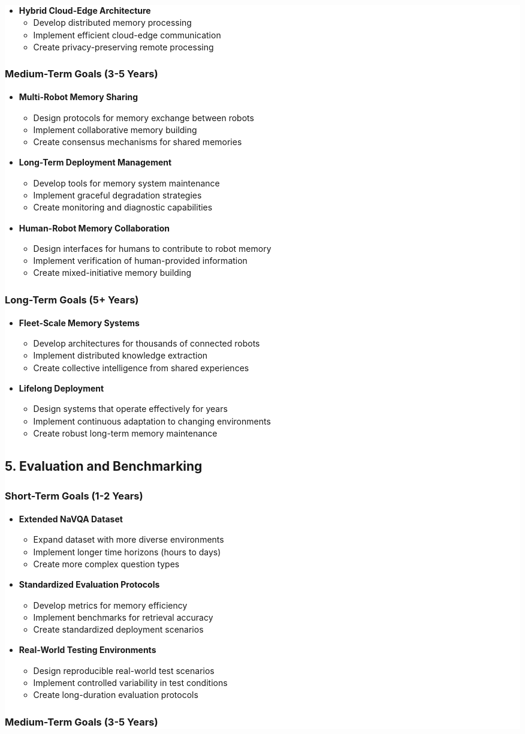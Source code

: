 - **Hybrid Cloud-Edge Architecture**
  - Develop distributed memory processing
  - Implement efficient cloud-edge communication
  - Create privacy-preserving remote processing

### Medium-Term Goals (3-5 Years)

- **Multi-Robot Memory Sharing**
  - Design protocols for memory exchange between robots
  - Implement collaborative memory building
  - Create consensus mechanisms for shared memories

- **Long-Term Deployment Management**
  - Develop tools for memory system maintenance
  - Implement graceful degradation strategies
  - Create monitoring and diagnostic capabilities

- **Human-Robot Memory Collaboration**
  - Design interfaces for humans to contribute to robot memory
  - Implement verification of human-provided information
  - Create mixed-initiative memory building

### Long-Term Goals (5+ Years)

- **Fleet-Scale Memory Systems**
  - Develop architectures for thousands of connected robots
  - Implement distributed knowledge extraction
  - Create collective intelligence from shared experiences

- **Lifelong Deployment**
  - Design systems that operate effectively for years
  - Implement continuous adaptation to changing environments
  - Create robust long-term memory maintenance

## 5. Evaluation and Benchmarking

### Short-Term Goals (1-2 Years)

- **Extended NaVQA Dataset**
  - Expand dataset with more diverse environments
  - Implement longer time horizons (hours to days)
  - Create more complex question types

- **Standardized Evaluation Protocols**
  - Develop metrics for memory efficiency
  - Implement benchmarks for retrieval accuracy
  - Create standardized deployment scenarios

- **Real-World Testing Environments**
  - Design reproducible real-world test scenarios
  - Implement controlled variability in test conditions
  - Create long-duration evaluation protocols

### Medium-Term Goals (3-5 Years)
